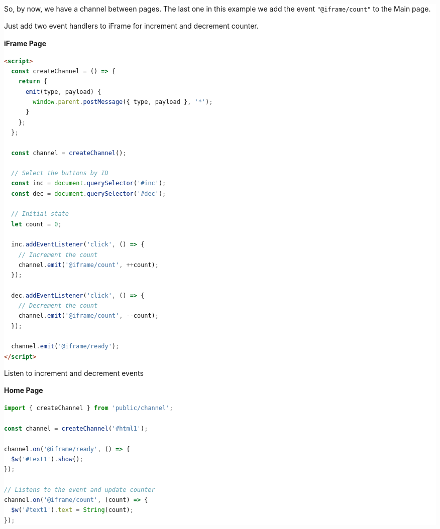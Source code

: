 So, by now, we have a channel between pages. The last one in this example we add the event `"@iframe/count"` to the Main page.

Just add two event handlers to iFrame for increment and decrement counter.

**iFrame Page**

```html
<script>
  const createChannel = () => {
    return {
      emit(type, payload) {
        window.parent.postMessage({ type, payload }, '*');
      }
    };
  };

  const channel = createChannel();

  // Select the buttons by ID
  const inc = document.querySelector('#inc');
  const dec = document.querySelector('#dec');

  // Initial state
  let count = 0;

  inc.addEventListener('click', () => {
    // Increment the count
    channel.emit('@iframe/count', ++count);
  });

  dec.addEventListener('click', () => {
    // Decrement the count
    channel.emit('@iframe/count', --count);
  });

  channel.emit('@iframe/ready');
</script>
```

Listen to increment and decrement events

**Home Page**

```js
import { createChannel } from 'public/channel';

const channel = createChannel('#html1');

channel.on('@iframe/ready', () => {
  $w('#text1').show();
});

// Listens to the event and update counter
channel.on('@iframe/count', (count) => {
  $w('#text1').text = String(count);
});
```
